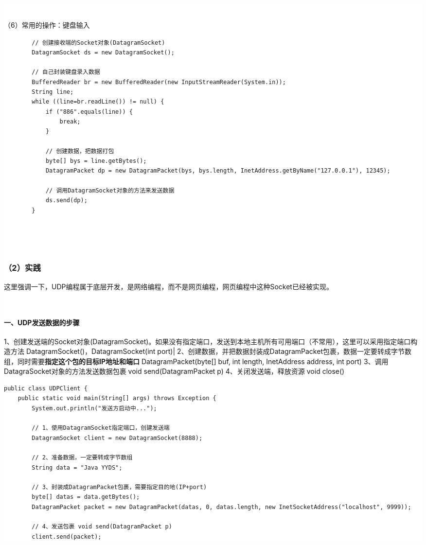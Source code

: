 <br/>

（6）常用的操作：键盘输入

```
        // 创建接收端的Socket对象(DatagramSocket)
        DatagramSocket ds = new DatagramSocket();
        
        // 自己封装键盘录入数据
        BufferedReader br = new BufferedReader(new InputStreamReader(System.in));
        String line;
        while ((line=br.readLine()) != null) {
            if ("886".equals(line)) {
                break;
            }

            // 创建数据，把数据打包
            byte[] bys = line.getBytes();
            DatagramPacket dp = new DatagramPacket(bys, bys.length, InetAddress.getByName("127.0.0.1"), 12345);

            // 调用DatagramSocket对象的方法来发送数据
            ds.send(dp);
        }
```

<br/>

<br/>

<br/>

### （2）实践

这里强调一下，UDP编程属于底层开发，是网络编程，而不是网页编程，网页编程中这种Socket已经被实现。

<br/>

#### 一、UDP发送数据的步骤

1、创建发送端的Socket对象(DatagramSocket)。如果没有指定端口，发送到本地主机所有可用端口（不常用），这里可以采用指定端口构造方法
DatagramSocket()，DatagramSocket(int port)|
2、创建数据，并把数据封装成DatagramPacket包裹，数据一定要转成字节数组，同时需要**指定这个包的目标IP地址和端口**
DatagramPacket(byte[] buf, int length, InetAddress address, int port)
3、调用DatagraSocket对象的方法发送数据包裹
void send(DatagramPacket p)
4、关闭发送端，释放资源
void close()


```
public class UDPClient {
    public static void main(String[] args) throws Exception {
        System.out.println("发送方启动中...");
        
        // 1、使用DatagramSocket指定端口，创建发送端
        DatagramSocket client = new DatagramSocket(8888);
        
        // 2、准备数据，一定要转成字节数组
        String data = "Java YYDS";
        
        // 3、封装成DatagramPacket包裹，需要指定目的地(IP+port)
        byte[] datas = data.getBytes();
        DatagramPacket packet = new DatagramPacket(datas, 0, datas.length, new InetSocketAddress("localhost", 9999));
        
        // 4、发送包裹 void send(DatagramPacket p)
        client.send(packet);
```